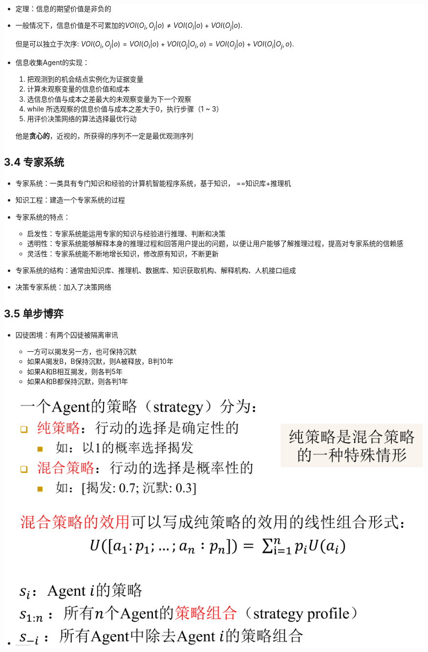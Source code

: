 + 定理：信息的期望价值是非负的

+ 一般情况下，信息价值是不可累加的$VOI(O_i,O_j|o)\neq VOI(O_i|o)+VOI(O_j|o)$.

  但是可以独立于次序: $VOI(O_i,O_j|o)=VOI(O_i|o)+VOI(O_j|O_i,o)=VOI(O_j|o)+VOI(O_i|O_j,o)$.

+ 信息收集Agent的实现：

  1. 把观测到的机会结点实例化为证据变量
  2. 计算未观察变量的信息价值和成本
  3. 选信息价值与成本之差最大的未观察变量为下一个观察
  4. while 所选观察的信息价值与成本之差大于0，执行步骤（1 ~ 3）
  5. 用评价决策网络的算法选择最优行动

  他是**贪心的**，近视的，所获得的序列不一定是最优观测序列

## 3.4 专家系统

+ 专家系统：一类具有专门知识和经验的计算机智能程序系统，基于知识， ==知识库+推理机
+ 知识工程：建造一个专家系统的过程
+ 专家系统的特点：
  + 启发性：专家系统能运用专家的知识与经验进行推理、判断和决策
  + 透明性：专家系统能够解释本身的推理过程和回答用户提出的问题，以便让用户能够了解推理过程，提高对专家系统的信赖感
  + 灵活性：专家系统能不断地增长知识，修改原有知识，不断更新

+ 专家系统的结构：通常由知识库、推理机、数据库、知识获取机构、解释机构、人机接口组成
+ 决策专家系统：加入了决策网络

## 3.5 单步博弈

+ 囚徒困境：有两个囚徒被隔离审讯
  + 一方可以揭发另一方，也可保持沉默
  + 如果A揭发B，B保持沉默，则A被释放，B判10年
  + 如果A和B相互揭发，则各判5年
  + 如果A和B都保持沉默，则各判1年

+ ![image-20200331102000173](pic\image-20200331102000173.png)
